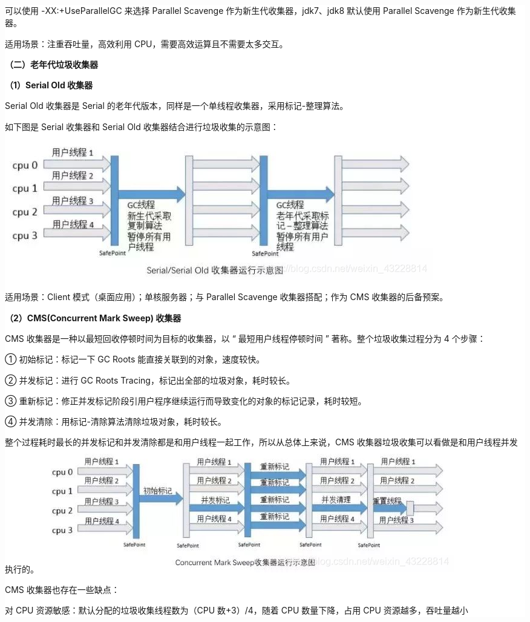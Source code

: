 可以使用 -XX:+UseParallelGC 来选择 Parallel Scavenge 作为新生代收集器，jdk7、jdk8 默认使用 Parallel Scavenge 作为新生代收集器。

适用场景：注重吞吐量，高效利用 CPU，需要高效运算且不需要太多交互。



**（二）老年代垃圾收集器**

**（1）Serial Old 收集器**

Serial Old 收集器是 Serial 的老年代版本，同样是一个单线程收集器，采用标记-整理算法。

如下图是 Serial 收集器和 Serial Old 收集器结合进行垃圾收集的示意图：

![img](img/20190331203546455.png)

适用场景：Client 模式（桌面应用）；单核服务器；与 Parallel Scavenge 收集器搭配；作为 CMS 收集器的后备预案。

**（2）CMS(Concurrent Mark Sweep) 收集器**

CMS 收集器是一种以最短回收停顿时间为目标的收集器，以 “ 最短用户线程停顿时间 ” 著称。整个垃圾收集过程分为 4 个步骤：

① 初始标记：标记一下 GC Roots 能直接关联到的对象，速度较快。

② 并发标记：进行 GC Roots Tracing，标记出全部的垃圾对象，耗时较长。

③ 重新标记：修正并发标记阶段引用户程序继续运行而导致变化的对象的标记记录，耗时较短。

④ 并发清除：用标记-清除算法清除垃圾对象，耗时较长。

整个过程耗时最长的并发标记和并发清除都是和用户线程一起工作，所以从总体上来说，CMS 收集器垃圾收集可以看做是和用户线程并发执行的。
![在这里插入图片描述](img/20190331203605892.png)

CMS 收集器也存在一些缺点：

对 CPU 资源敏感：默认分配的垃圾收集线程数为（CPU 数+3）/4，随着 CPU 数量下降，占用 CPU 资源越多，吞吐量越小
